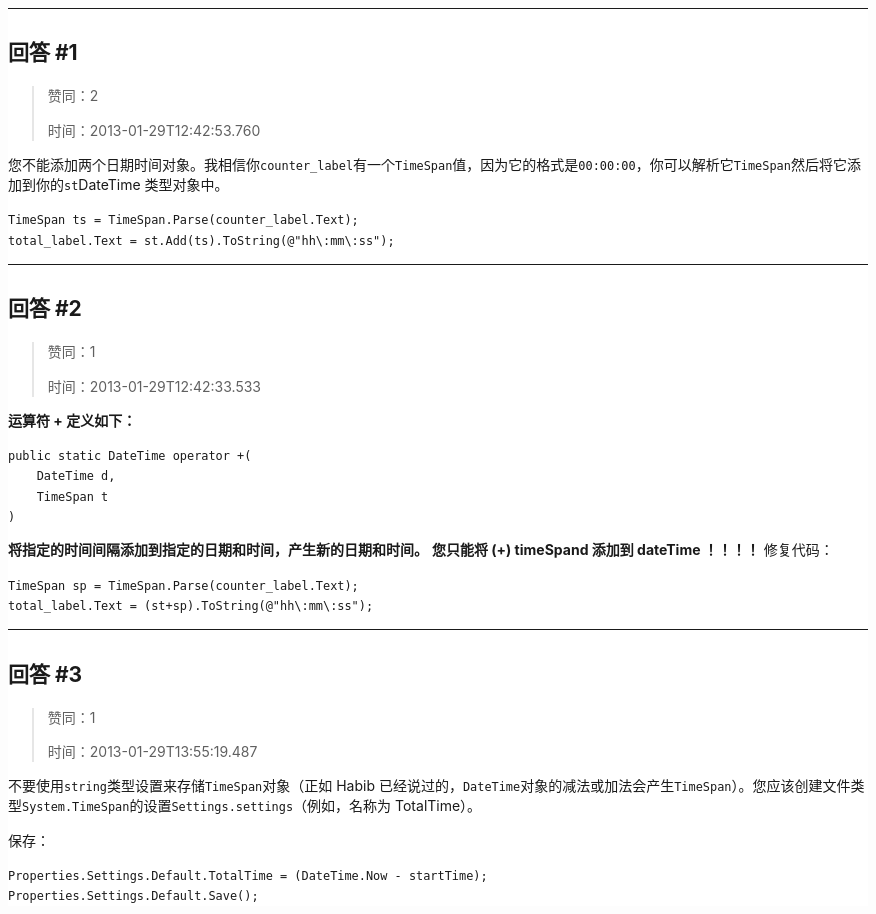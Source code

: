 * * *

## 回答 #1

> 赞同：2
> 
> 时间：2013-01-29T12:42:53.760

您不能添加两个日期时间对象。我相信你`counter_label`有一个`TimeSpan`值，因为它的格式是`00:00:00`，你可以解析它`TimeSpan`然后将它添加到你的`st`DateTime 类型对象中。

```
TimeSpan ts = TimeSpan.Parse(counter_label.Text);
total_label.Text = st.Add(ts).ToString(@"hh\:mm\:ss"); 
```

* * *

## 回答 #2

> 赞同：1
> 
> 时间：2013-01-29T12:42:33.533

**运算符 + 定义如下：**

```
public static DateTime operator +(
    DateTime d,
    TimeSpan t
) 
```

**将指定的时间间隔添加到指定的日期和时间，产生新的日期和时间。** ****您只能将 (+) timeSpand 添加到 dateTime ！！！！**** 修复代码：

```
TimeSpan sp = TimeSpan.Parse(counter_label.Text);
total_label.Text = (st+sp).ToString(@"hh\:mm\:ss"); 
```

* * *

## 回答 #3

> 赞同：1
> 
> 时间：2013-01-29T13:55:19.487

不要使用`string`类型设置来存储`TimeSpan`对象（正如 Habib 已经说过的，`DateTime`对象的减法或加法会产生`TimeSpan`）。您应该创建文件类型`System.TimeSpan`的设置`Settings.settings`（例如，名称为 TotalTime）。

保存：

```
Properties.Settings.Default.TotalTime = (DateTime.Now - startTime);
Properties.Settings.Default.Save(); 
```
